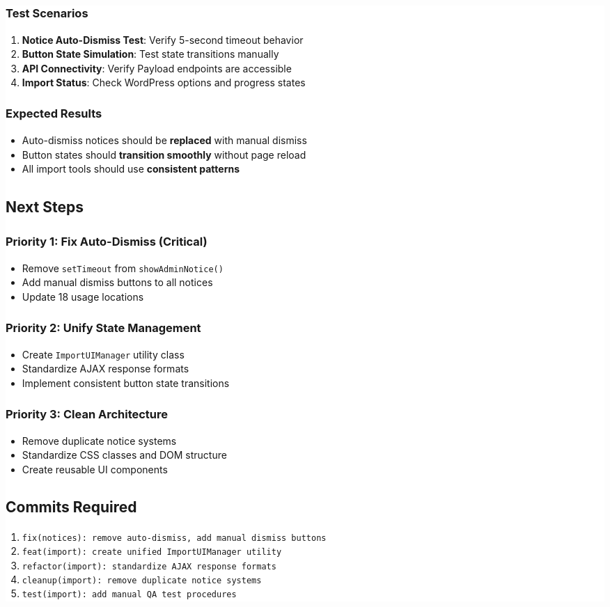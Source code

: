 ### Test Scenarios
1. **Notice Auto-Dismiss Test**: Verify 5-second timeout behavior
2. **Button State Simulation**: Test state transitions manually
3. **API Connectivity**: Verify Payload endpoints are accessible
4. **Import Status**: Check WordPress options and progress states

### Expected Results
- Auto-dismiss notices should be **replaced** with manual dismiss
- Button states should **transition smoothly** without page reload
- All import tools should use **consistent patterns**

## Next Steps

### Priority 1: Fix Auto-Dismiss (Critical)
- Remove `setTimeout` from `showAdminNotice()`
- Add manual dismiss buttons to all notices
- Update 18 usage locations

### Priority 2: Unify State Management  
- Create `ImportUIManager` utility class
- Standardize AJAX response formats
- Implement consistent button state transitions

### Priority 3: Clean Architecture
- Remove duplicate notice systems
- Standardize CSS classes and DOM structure
- Create reusable UI components

## Commits Required

1. `fix(notices): remove auto-dismiss, add manual dismiss buttons`
2. `feat(import): create unified ImportUIManager utility`
3. `refactor(import): standardize AJAX response formats`  
4. `cleanup(import): remove duplicate notice systems`
5. `test(import): add manual QA test procedures`